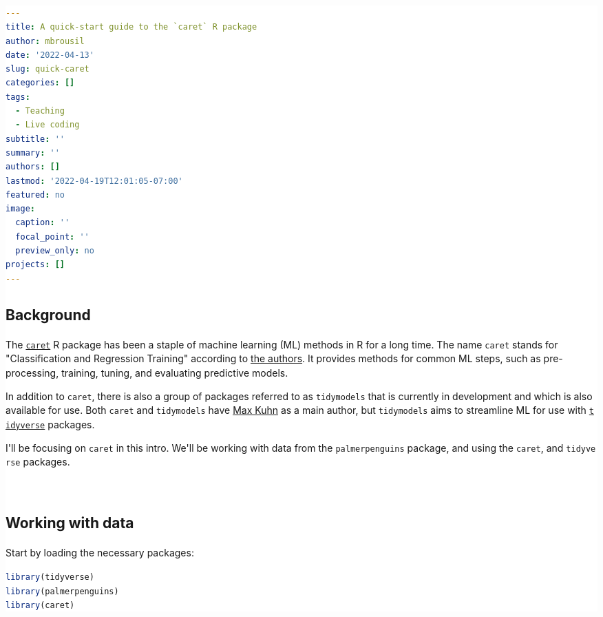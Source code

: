 ```yaml
---
title: A quick-start guide to the `caret` R package
author: mbrousil
date: '2022-04-13'
slug: quick-caret
categories: []
tags:
  - Teaching
  - Live coding
subtitle: ''
summary: ''
authors: []
lastmod: '2022-04-19T12:01:05-07:00'
featured: no
image:
  caption: ''
  focal_point: ''
  preview_only: no
projects: []
---
```

<script src="{{< blogdown/postref >}}index_files/kePrint/kePrint.js"></script>
<link href="{{< blogdown/postref >}}index_files/lightable/lightable.css" rel="stylesheet" />


## Background

The [`caret`](https://cran.r-project.org/web/packages/caret/index.html) R package has been a staple of machine learning (ML) methods in R for a long time. The name `caret` stands for "Classification and Regression Training" according to [the authors](https://cran.r-project.org/web/packages/caret/vignettes/caret.html). It provides methods for common ML steps, such as pre-processing, training, tuning, and evaluating predictive models.

In addition to `caret`, there is also a group of packages referred to as `tidymodels` that is currently in development and which is also available for use. Both `caret` and `tidymodels` have [Max Kuhn](https://github.com/topepo) as a main author, but `tidymodels` aims to streamline ML for use with [`tidyverse`](tidyverse.org) packages.

I'll be focusing on `caret` in this intro. We'll be working with data from the `palmerpenguins` package, and using the `caret`, and `tidyverse` packages.

<br>

## Working with data

Start by loading the necessary packages:

```r
library(tidyverse)
library(palmerpenguins)
library(caret)
```
